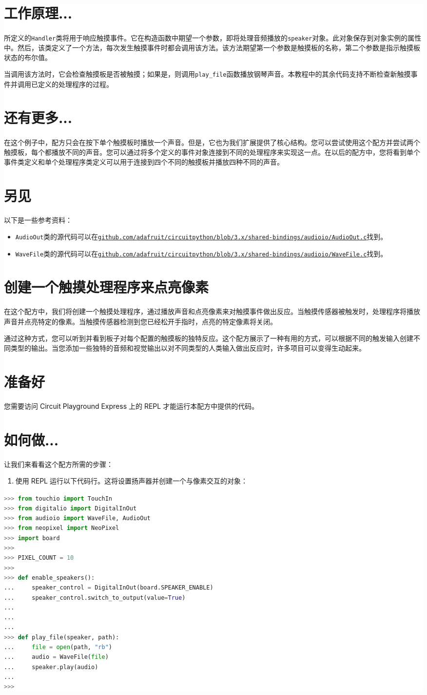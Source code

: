 
# 工作原理...

所定义的`Handler`类将用于响应触摸事件。它在构造函数中期望一个参数，即将处理音频播放的`speaker`对象。此对象保存到对象实例的属性中。然后，该类定义了一个方法，每次发生触摸事件时都会调用该方法。该方法期望第一个参数是触摸板的名称，第二个参数是指示触摸板状态的布尔值。

当调用该方法时，它会检查触摸板是否被触摸；如果是，则调用`play_file`函数播放钢琴声音。本教程中的其余代码支持不断检查新触摸事件并调用已定义的处理程序的过程。

# 还有更多...

在这个例子中，配方只会在按下单个触摸板时播放一个声音。但是，它也为我们扩展提供了核心结构。您可以尝试使用这个配方并尝试两个触摸板，每个都播放不同的声音。您可以通过将多个定义的事件对象连接到不同的处理程序来实现这一点。在以后的配方中，您将看到单个事件类定义和单个处理程序类定义可以用于连接到四个不同的触摸板并播放四种不同的声音。

# 另见

以下是一些参考资料：

+   `AudioOut`类的源代码可以在[`github.com/adafruit/circuitpython/blob/3.x/shared-bindings/audioio/AudioOut.c`](https://github.com/adafruit/circuitpython/blob/3.x/shared-bindings/audioio/AudioOut.c)找到。

+   `WaveFile`类的源代码可以在[`github.com/adafruit/circuitpython/blob/3.x/shared-bindings/audioio/WaveFile.c`](https://github.com/adafruit/circuitpython/blob/3.x/shared-bindings/audioio/WaveFile.c)找到。

# 创建一个触摸处理程序来点亮像素

在这个配方中，我们将创建一个触摸处理程序，通过播放声音和点亮像素来对触摸事件做出反应。当触摸传感器被触发时，处理程序将播放声音并点亮特定的像素。当触摸传感器检测到您已经松开手指时，点亮的特定像素将关闭。

通过这种方式，您可以听到并看到板子对每个配置的触摸板的独特反应。这个配方展示了一种有用的方式，可以根据不同的触发输入创建不同类型的输出。当您添加一些独特的音频和视觉输出以对不同类型的人类输入做出反应时，许多项目可以变得生动起来。

# 准备好

您需要访问 Circuit Playground Express 上的 REPL 才能运行本配方中提供的代码。

# 如何做...

让我们来看看这个配方所需的步骤：

1.  使用 REPL 运行以下代码行。这将设置扬声器并创建一个与像素交互的对象：

```py
>>> from touchio import TouchIn
>>> from digitalio import DigitalInOut
>>> from audioio import WaveFile, AudioOut
>>> from neopixel import NeoPixel
>>> import board
>>> 
>>> PIXEL_COUNT = 10
>>> 
>>> def enable_speakers():
...     speaker_control = DigitalInOut(board.SPEAKER_ENABLE)
...     speaker_control.switch_to_output(value=True)
...     
...     
... 
>>> def play_file(speaker, path):
...     file = open(path, "rb")
...     audio = WaveFile(file)
...     speaker.play(audio)
... 
>>> 
```